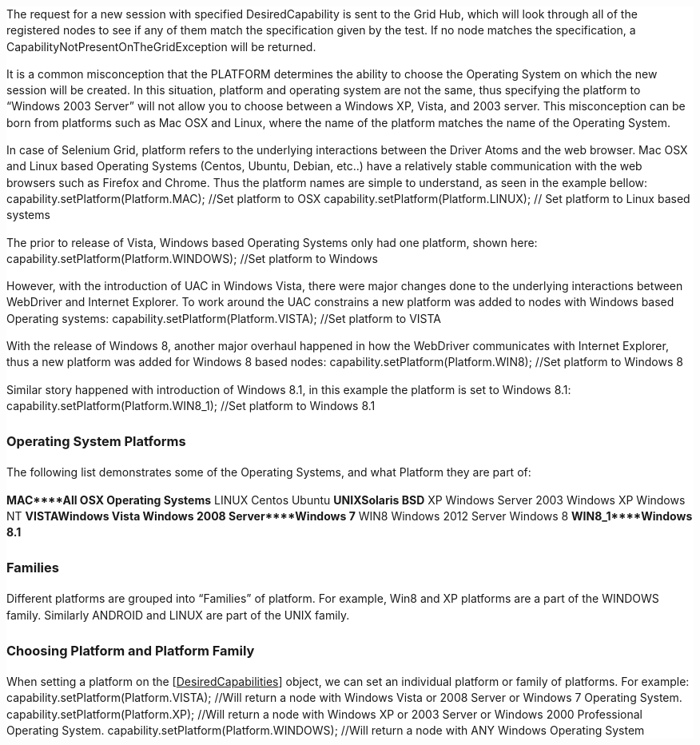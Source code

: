 The request for a new session with specified DesiredCapability is sent to the Grid Hub, which will look through all of the registered nodes to see if any of them match the specification given by the test. If no node matches the specification, a CapabilityNotPresentOnTheGridException will be returned.

It is a common misconception that the PLATFORM determines the ability to choose the Operating System on which the new session will be created. In this situation, platform and operating system are not the same, thus specifying the platform to “Windows 2003 Server” will not allow you to choose between a Windows XP, Vista, and 2003 server. This misconception can be born from platforms such as Mac OSX and Linux, where the name of the platform matches the name of the Operating System.

In case of Selenium Grid, platform refers to the underlying interactions between the Driver Atoms and the web browser. Mac OSX and Linux based Operating Systems \(Centos, Ubuntu, Debian, etc..\) have a relatively stable communication with the web browsers such as Firefox and Chrome. Thus the platform names are simple to understand, as seen in the example bellow:                  capability.setPlatform(Platform.MAC);   //Set platform to OSX        capability.setPlatform(Platform.LINUX); // Set platform to Linux based systems     

The prior to release of Vista, Windows based Operating Systems only had one platform, shown here:               	capability.setPlatform(Platform.WINDOWS); //Set platform to Windows     

However, with the introduction of UAC in Windows Vista, there were major changes done to the underlying interactions between WebDriver and Internet Explorer. To work around the UAC constrains a new platform was added to nodes with Windows based Operating systems:               	capability.setPlatform(Platform.VISTA); //Set platform to VISTA     

With the release of Windows 8, another major overhaul happened in how the WebDriver communicates with Internet Explorer, thus a new platform was added for Windows 8 based nodes:               	capability.setPlatform(Platform.WIN8); //Set platform to Windows 8     

Similar story happened with introduction of Windows 8.1, in this example the platform is set to Windows 8.1:               	capability.setPlatform(Platform.WIN8_1); //Set platform to Windows 8.1     

### Operating System Platforms

The following list demonstrates some of the Operating Systems, and what Platform they are part of:

**MAC\*\*\*\*All OSX Operating Systems** LINUX Centos Ubuntu **UNIX****Solaris**** BSD** XP Windows Server 2003 Windows XP Windows NT **VISTA****Windows Vista**** Windows 2008 Server\*\*\*\*Windows 7** WIN8 Windows 2012 Server Windows 8 **WIN8\_1\*\*\*\*Windows 8.1**

### Families

Different platforms are grouped into “Families” of platform. For example, Win8 and XP platforms are a part of the WINDOWS family. Similarly ANDROID and LINUX are part of the UNIX family.

### Choosing Platform and Platform Family

When setting a platform on the \[[DesiredCapabilities](https://www.selenium.dev/documentation/legacy/DesiredCapabilities)\] object, we can set an individual platform or family of platforms. For example:                 	capability.setPlatform(Platform.VISTA); //Will return a node with Windows Vista or 2008 Server or Windows 7 Operating System.       	capability.setPlatform(Platform.XP);   //Will return a node with Windows XP or 2003 Server or Windows 2000 Professional Operating System.          	capability.setPlatform(Platform.WINDOWS); //Will return a node with ANY Windows Operating System     
